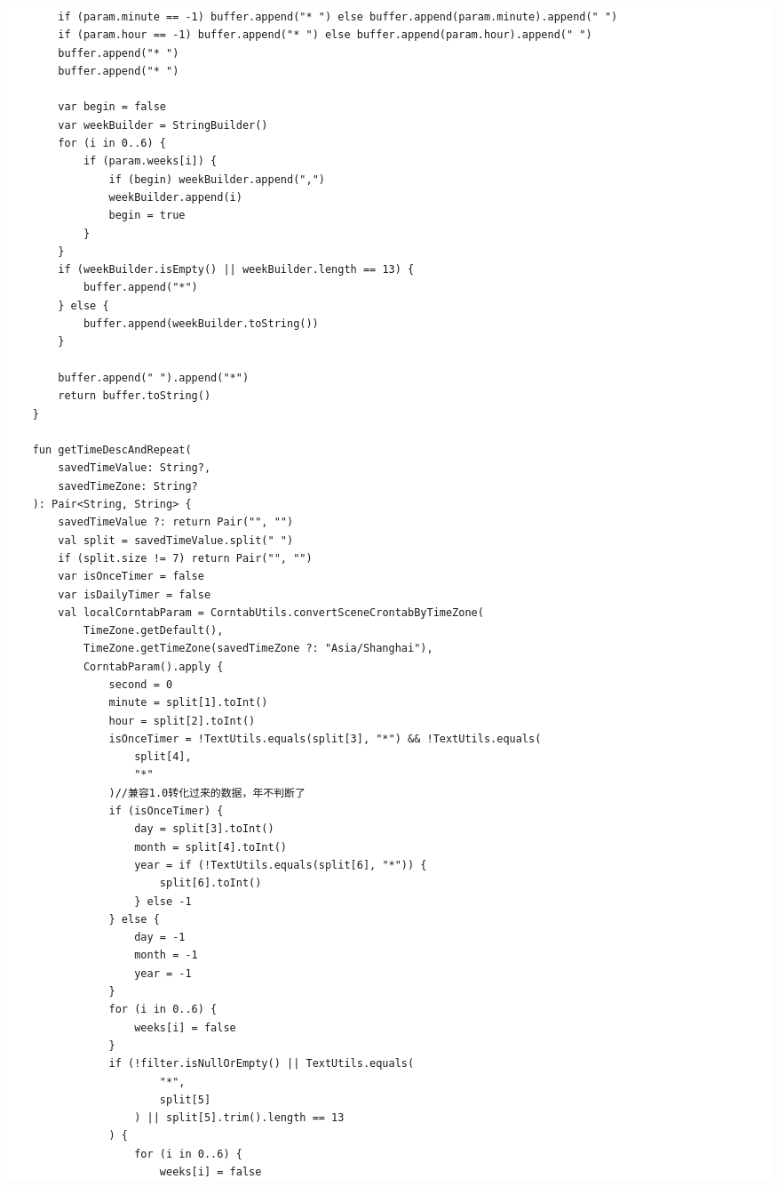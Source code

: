             if (param.minute == -1) buffer.append("* ") else buffer.append(param.minute).append(" ")
            if (param.hour == -1) buffer.append("* ") else buffer.append(param.hour).append(" ")
            buffer.append("* ")
            buffer.append("* ")

            var begin = false
            var weekBuilder = StringBuilder()
            for (i in 0..6) {
                if (param.weeks[i]) {
                    if (begin) weekBuilder.append(",")
                    weekBuilder.append(i)
                    begin = true
                }
            }
            if (weekBuilder.isEmpty() || weekBuilder.length == 13) {
                buffer.append("*")
            } else {
                buffer.append(weekBuilder.toString())
            }

            buffer.append(" ").append("*")
            return buffer.toString()
        }

        fun getTimeDescAndRepeat(
            savedTimeValue: String?,
            savedTimeZone: String?
        ): Pair<String, String> {
            savedTimeValue ?: return Pair("", "")
            val split = savedTimeValue.split(" ")
            if (split.size != 7) return Pair("", "")
            var isOnceTimer = false
            var isDailyTimer = false
            val localCorntabParam = CorntabUtils.convertSceneCrontabByTimeZone(
                TimeZone.getDefault(),
                TimeZone.getTimeZone(savedTimeZone ?: "Asia/Shanghai"),
                CorntabParam().apply {
                    second = 0
                    minute = split[1].toInt()
                    hour = split[2].toInt()
                    isOnceTimer = !TextUtils.equals(split[3], "*") && !TextUtils.equals(
                        split[4],
                        "*"
                    )//兼容1.0转化过来的数据，年不判断了
                    if (isOnceTimer) {
                        day = split[3].toInt()
                        month = split[4].toInt()
                        year = if (!TextUtils.equals(split[6], "*")) {
                            split[6].toInt()
                        } else -1
                    } else {
                        day = -1
                        month = -1
                        year = -1
                    }
                    for (i in 0..6) {
                        weeks[i] = false
                    }
                    if (!filter.isNullOrEmpty() || TextUtils.equals(
                            "*",
                            split[5]
                        ) || split[5].trim().length == 13
                    ) {
                        for (i in 0..6) {
                            weeks[i] = false
